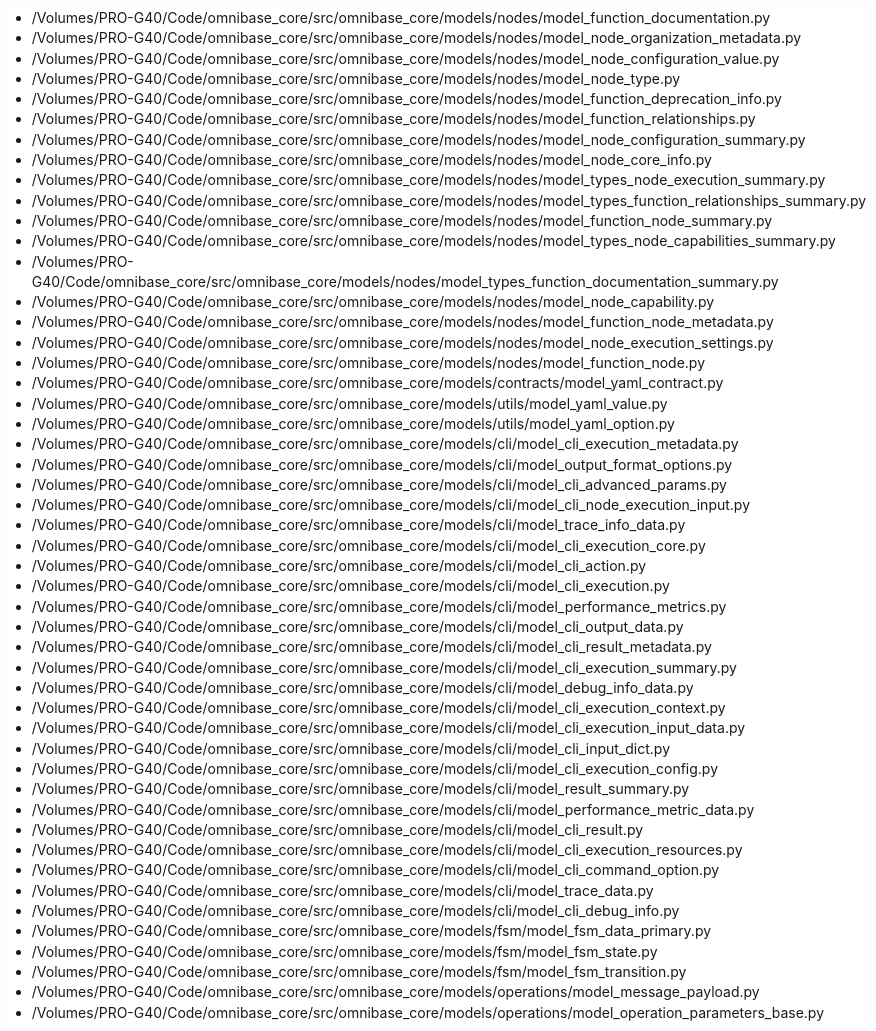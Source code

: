 - /Volumes/PRO-G40/Code/omnibase_core/src/omnibase_core/models/nodes/model_function_documentation.py
- /Volumes/PRO-G40/Code/omnibase_core/src/omnibase_core/models/nodes/model_node_organization_metadata.py
- /Volumes/PRO-G40/Code/omnibase_core/src/omnibase_core/models/nodes/model_node_configuration_value.py
- /Volumes/PRO-G40/Code/omnibase_core/src/omnibase_core/models/nodes/model_node_type.py
- /Volumes/PRO-G40/Code/omnibase_core/src/omnibase_core/models/nodes/model_function_deprecation_info.py
- /Volumes/PRO-G40/Code/omnibase_core/src/omnibase_core/models/nodes/model_function_relationships.py
- /Volumes/PRO-G40/Code/omnibase_core/src/omnibase_core/models/nodes/model_node_configuration_summary.py
- /Volumes/PRO-G40/Code/omnibase_core/src/omnibase_core/models/nodes/model_node_core_info.py
- /Volumes/PRO-G40/Code/omnibase_core/src/omnibase_core/models/nodes/model_types_node_execution_summary.py
- /Volumes/PRO-G40/Code/omnibase_core/src/omnibase_core/models/nodes/model_types_function_relationships_summary.py
- /Volumes/PRO-G40/Code/omnibase_core/src/omnibase_core/models/nodes/model_function_node_summary.py
- /Volumes/PRO-G40/Code/omnibase_core/src/omnibase_core/models/nodes/model_types_node_capabilities_summary.py
- /Volumes/PRO-G40/Code/omnibase_core/src/omnibase_core/models/nodes/model_types_function_documentation_summary.py
- /Volumes/PRO-G40/Code/omnibase_core/src/omnibase_core/models/nodes/model_node_capability.py
- /Volumes/PRO-G40/Code/omnibase_core/src/omnibase_core/models/nodes/model_function_node_metadata.py
- /Volumes/PRO-G40/Code/omnibase_core/src/omnibase_core/models/nodes/model_node_execution_settings.py
- /Volumes/PRO-G40/Code/omnibase_core/src/omnibase_core/models/nodes/model_function_node.py
- /Volumes/PRO-G40/Code/omnibase_core/src/omnibase_core/models/contracts/model_yaml_contract.py
- /Volumes/PRO-G40/Code/omnibase_core/src/omnibase_core/models/utils/model_yaml_value.py
- /Volumes/PRO-G40/Code/omnibase_core/src/omnibase_core/models/utils/model_yaml_option.py
- /Volumes/PRO-G40/Code/omnibase_core/src/omnibase_core/models/cli/model_cli_execution_metadata.py
- /Volumes/PRO-G40/Code/omnibase_core/src/omnibase_core/models/cli/model_output_format_options.py
- /Volumes/PRO-G40/Code/omnibase_core/src/omnibase_core/models/cli/model_cli_advanced_params.py
- /Volumes/PRO-G40/Code/omnibase_core/src/omnibase_core/models/cli/model_cli_node_execution_input.py
- /Volumes/PRO-G40/Code/omnibase_core/src/omnibase_core/models/cli/model_trace_info_data.py
- /Volumes/PRO-G40/Code/omnibase_core/src/omnibase_core/models/cli/model_cli_execution_core.py
- /Volumes/PRO-G40/Code/omnibase_core/src/omnibase_core/models/cli/model_cli_action.py
- /Volumes/PRO-G40/Code/omnibase_core/src/omnibase_core/models/cli/model_cli_execution.py
- /Volumes/PRO-G40/Code/omnibase_core/src/omnibase_core/models/cli/model_performance_metrics.py
- /Volumes/PRO-G40/Code/omnibase_core/src/omnibase_core/models/cli/model_cli_output_data.py
- /Volumes/PRO-G40/Code/omnibase_core/src/omnibase_core/models/cli/model_cli_result_metadata.py
- /Volumes/PRO-G40/Code/omnibase_core/src/omnibase_core/models/cli/model_cli_execution_summary.py
- /Volumes/PRO-G40/Code/omnibase_core/src/omnibase_core/models/cli/model_debug_info_data.py
- /Volumes/PRO-G40/Code/omnibase_core/src/omnibase_core/models/cli/model_cli_execution_context.py
- /Volumes/PRO-G40/Code/omnibase_core/src/omnibase_core/models/cli/model_cli_execution_input_data.py
- /Volumes/PRO-G40/Code/omnibase_core/src/omnibase_core/models/cli/model_cli_input_dict.py
- /Volumes/PRO-G40/Code/omnibase_core/src/omnibase_core/models/cli/model_cli_execution_config.py
- /Volumes/PRO-G40/Code/omnibase_core/src/omnibase_core/models/cli/model_result_summary.py
- /Volumes/PRO-G40/Code/omnibase_core/src/omnibase_core/models/cli/model_performance_metric_data.py
- /Volumes/PRO-G40/Code/omnibase_core/src/omnibase_core/models/cli/model_cli_result.py
- /Volumes/PRO-G40/Code/omnibase_core/src/omnibase_core/models/cli/model_cli_execution_resources.py
- /Volumes/PRO-G40/Code/omnibase_core/src/omnibase_core/models/cli/model_cli_command_option.py
- /Volumes/PRO-G40/Code/omnibase_core/src/omnibase_core/models/cli/model_trace_data.py
- /Volumes/PRO-G40/Code/omnibase_core/src/omnibase_core/models/cli/model_cli_debug_info.py
- /Volumes/PRO-G40/Code/omnibase_core/src/omnibase_core/models/fsm/model_fsm_data_primary.py
- /Volumes/PRO-G40/Code/omnibase_core/src/omnibase_core/models/fsm/model_fsm_state.py
- /Volumes/PRO-G40/Code/omnibase_core/src/omnibase_core/models/fsm/model_fsm_transition.py
- /Volumes/PRO-G40/Code/omnibase_core/src/omnibase_core/models/operations/model_message_payload.py
- /Volumes/PRO-G40/Code/omnibase_core/src/omnibase_core/models/operations/model_operation_parameters_base.py